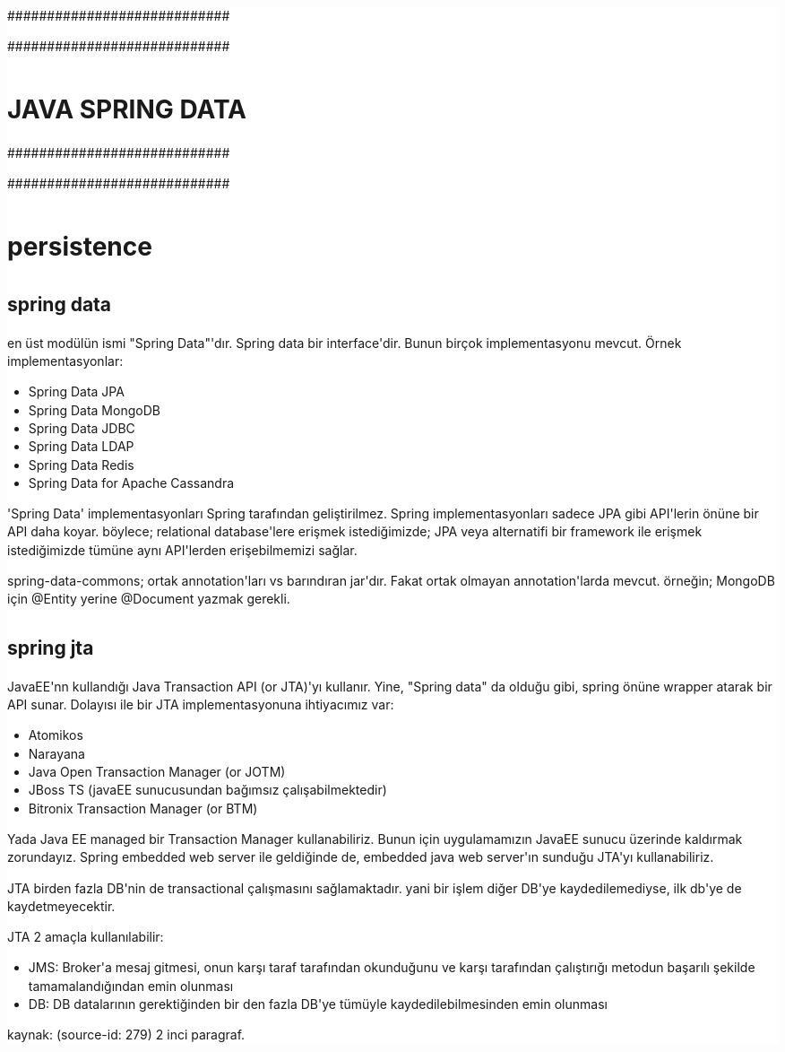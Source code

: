 ############################

############################
# JAVA SPRING DATA
############################

############################

# persistence

## spring data
en üst modülün ismi "Spring Data"'dır. Spring data bir interface'dir. Bunun birçok implementasyonu mevcut. Örnek implementasyonlar:
- Spring Data JPA
- Spring Data MongoDB
- Spring Data JDBC
- Spring Data LDAP
- Spring Data Redis
- Spring Data for Apache Cassandra

'Spring Data' implementasyonları Spring tarafından geliştirilmez. Spring implementasyonları sadece JPA gibi API'lerin önüne bir API daha koyar. böylece; relational database'lere erişmek istediğimizde; JPA veya alternatifi bir framework ile erişmek istediğimizde tümüne aynı API'lerden erişebilmemizi sağlar.

spring-data-commons; ortak annotation'ları vs barındıran jar'dır. Fakat ortak olmayan annotation'larda mevcut. örneğin; MongoDB için @Entity yerine @Document yazmak gerekli.

## spring jta
JavaEE'nn kullandığı Java Transaction API (or JTA)'yı kullanır. Yine, "Spring data" da olduğu gibi, spring önüne wrapper atarak bir API sunar. Dolayısı ile bir JTA implementasyonuna ihtiyacımız var:

- Atomikos
- Narayana
- Java Open Transaction Manager (or JOTM)
- JBoss TS (javaEE sunucusundan bağımsız çalışabilmektedir)
- Bitronix Transaction Manager (or BTM)

Yada Java EE managed bir Transaction Manager kullanabiliriz. Bunun için uygulamamızın JavaEE sunucu üzerinde kaldırmak zorundayız. Spring embedded web server ile geldiğinde de, embedded java web server'ın sunduğu JTA'yı kullanabiliriz.

JTA birden fazla DB'nin de transactional çalışmasını sağlamaktadır. yani bir işlem diğer DB'ye kaydedilemediyse, ilk db'ye de kaydetmeyecektir.

JTA 2 amaçla kullanılabilir:
- JMS: Broker'a mesaj gitmesi, onun karşı taraf tarafından okunduğunu ve karşı tarafından çalıştırığı metodun başarılı şekilde tamamalandığından emin olunması
- DB: DB datalarının gerektiğinden bir den fazla DB'ye tümüyle kaydedilebilmesinden emin olunması

kaynak: (source-id: 279) 2 inci paragraf.
